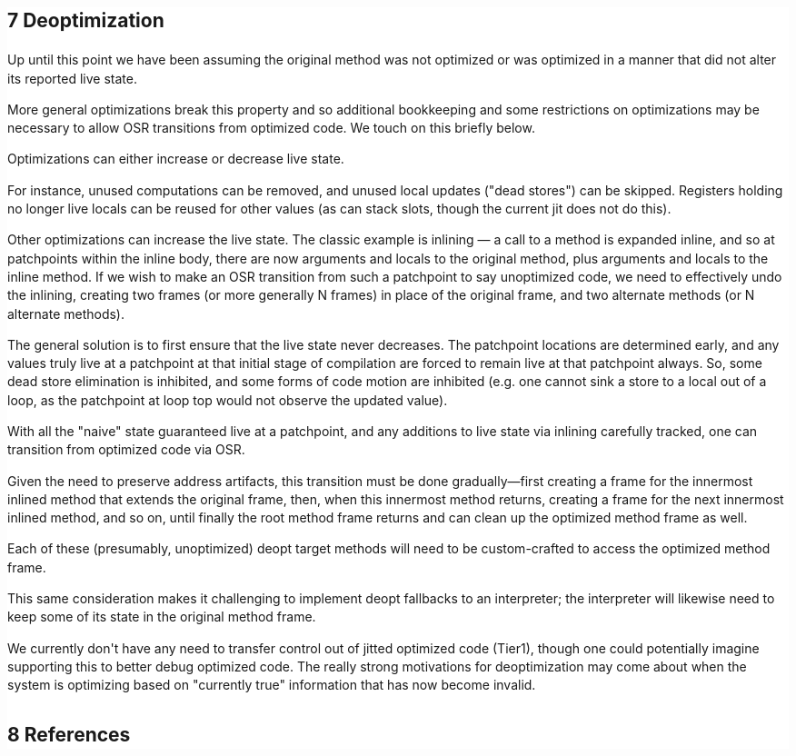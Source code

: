 
## 7 Deoptimization

Up until this point we have been assuming the original method was not optimized
or was optimized in a manner that did not alter its reported live state.

More general optimizations break this property and so additional bookkeeping and
some restrictions on optimizations may be necessary to allow OSR transitions
from optimized code. We touch on this briefly below.

Optimizations can either increase or decrease live state.

For instance, unused computations can be removed, and unused local updates
("dead stores") can be skipped. Registers holding no longer live locals can be
reused for other values (as can stack slots, though the current jit does not do
this).

Other optimizations can increase the live state. The classic example is inlining
&mdash; a call to a method is expanded inline, and so at patchpoints within the
inline body, there are now arguments and locals to the original method, plus
arguments and locals to the inline method. If we wish to make an OSR transition
from such a patchpoint to say unoptimized code, we need to effectively undo the
inlining, creating two frames (or more generally N frames) in place of the
original frame, and two alternate methods (or N alternate methods).

The general solution is to first ensure that the live state never decreases. The
patchpoint locations are determined early, and any values truly live at a
patchpoint at that initial stage of compilation are forced to remain live at
that patchpoint always. So, some dead store elimination is inhibited, and some
forms of code motion are inhibited (e.g. one cannot sink a store to a local out
of a loop, as the patchpoint at loop top would not observe the updated value).

With all the "naive" state guaranteed live at a patchpoint, and any additions to
live state via inlining carefully tracked, one can transition from optimized
code via OSR.

Given the need to preserve address artifacts, this transition must be done
gradually&mdash;first creating a frame for the innermost inlined method that
extends the original frame, then, when this innermost method returns, creating a
frame for the next innermost inlined method, and so on, until finally the
root method frame returns and can clean up the optimized method frame as well.

Each of these (presumably, unoptimized) deopt target methods will need to be
custom-crafted to access the optimized method frame.

This same consideration makes it challenging to implement deopt fallbacks to
an interpreter; the interpreter will likewise need to keep some of its state
in the original method frame.

We currently don't have any need to transfer control out of jitted optimized
code (Tier1), though one could potentially imagine supporting this to better
debug optimized code. The really strong motivations for deoptimization may come
about when the system is optimizing based on "currently true" information that
has now become invalid.

## 8 References
